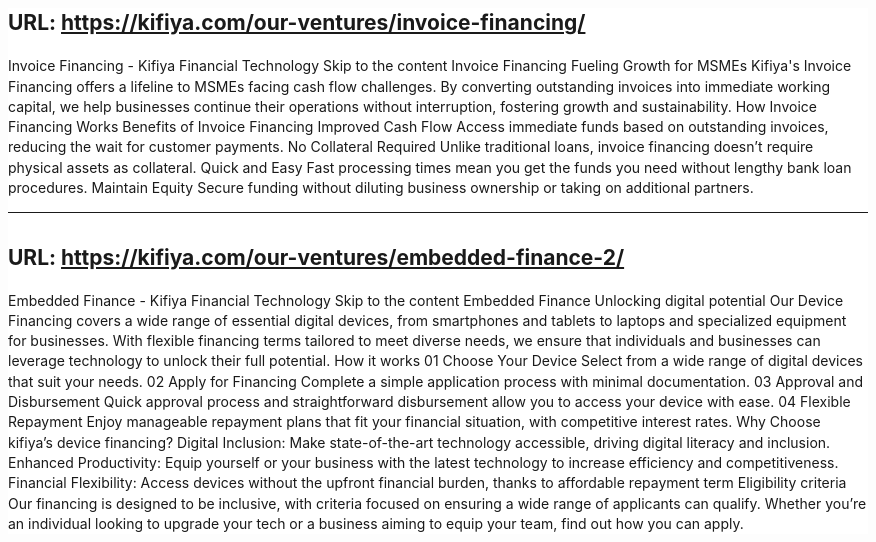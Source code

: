 ## URL: https://kifiya.com/our-ventures/invoice-financing/

Invoice Financing - Kifiya Financial Technology
Skip to the content
Invoice Financing
Fueling Growth for MSMEs
Kifiya's Invoice Financing offers a lifeline to MSMEs facing cash flow challenges. By converting outstanding invoices into immediate working capital, we help businesses continue their operations without interruption, fostering growth and sustainability.
How Invoice Financing Works
Benefits of Invoice Financing
Improved Cash Flow
Access immediate funds based on outstanding invoices, reducing the wait for customer payments.
No Collateral Required
Unlike traditional loans, invoice financing doesn’t require physical assets as collateral.
Quick and Easy
Fast processing times mean you get the funds you need without lengthy bank loan procedures.
Maintain Equity
Secure funding without diluting business ownership or taking on additional partners.


---

## URL: https://kifiya.com/our-ventures/embedded-finance-2/

Embedded Finance - Kifiya Financial Technology
Skip to the content
Embedded Finance
Unlocking digital potential
Our Device Financing covers a wide range of essential digital devices, from smartphones and tablets to laptops and specialized equipment for businesses. With flexible financing terms tailored to meet diverse needs, we ensure that individuals and businesses can leverage technology to unlock their full potential.
How it works
01
Choose Your Device
Select from a wide range of digital devices that suit your needs.
02
Apply for Financing
Complete a simple application process with minimal documentation.
03
Approval and Disbursement
Quick approval process and straightforward disbursement allow you to access your device with ease.
04
Flexible Repayment
Enjoy manageable repayment plans that fit your financial situation, with competitive interest rates.
Why Choose kifiya’s device financing?
Digital Inclusion:
Make state-of-the-art technology accessible, driving digital literacy and inclusion.
Enhanced Productivity:
Equip yourself or your business with the latest technology to increase efficiency and competitiveness.
Financial Flexibility:
Access devices without the upfront financial burden, thanks to affordable repayment term
Eligibility criteria
Our financing is designed to be inclusive, with criteria focused on ensuring a wide range of applicants can qualify. Whether
you’re
an individual looking to upgrade your tech or a business aiming to equip your team, find out how you can apply.

